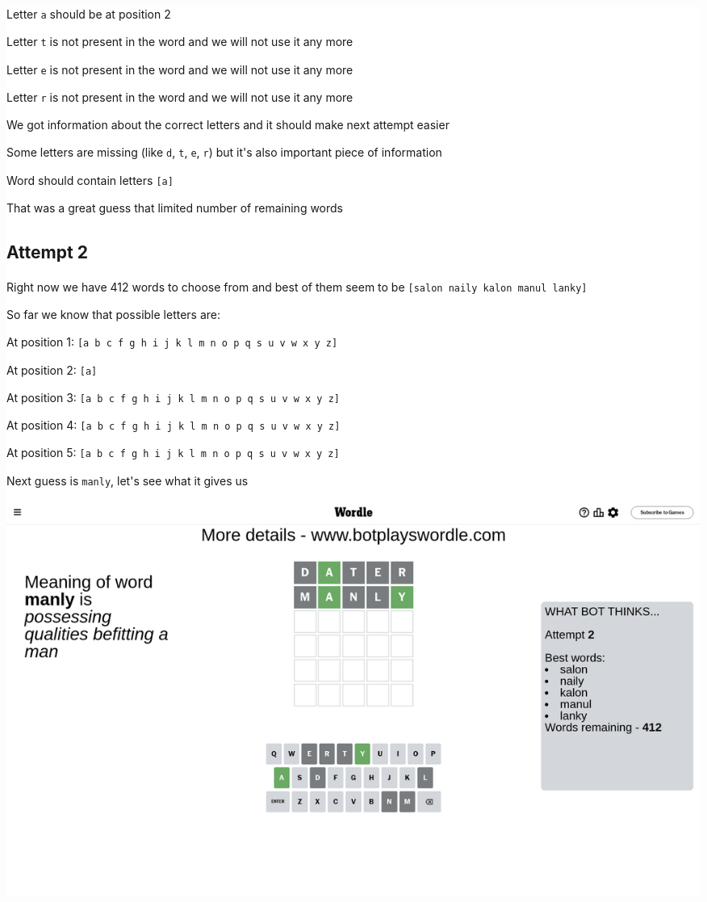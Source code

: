 Letter `a` should be at position 2

Letter `t` is not present in the word and we will not use it any more

Letter `e` is not present in the word and we will not use it any more

Letter `r` is not present in the word and we will not use it any more

We got information about the correct letters and it should make next attempt easier

Some letters are missing (like `d`, `t`, `e`, `r`) but it's also important piece of information

Word should contain letters `[a]`

That was a great guess that limited number of remaining words



## Attempt 2

Right now we have 412 words to choose from and best of them seem to be `[salon naily kalon manul lanky]`

So far we know that possible letters are:

At position 1: `[a b c f g h i j k l m n o p q s u v w x y z]`

At position 2: `[a]`

At position 3: `[a b c f g h i j k l m n o p q s u v w x y z]`

At position 4: `[a b c f g h i j k l m n o p q s u v w x y z]`

At position 5: `[a b c f g h i j k l m n o p q s u v w x y z]`

Next guess is `manly`, let's see what it gives us

![Attempt 2](2023-06-01/attempt-2.png)
